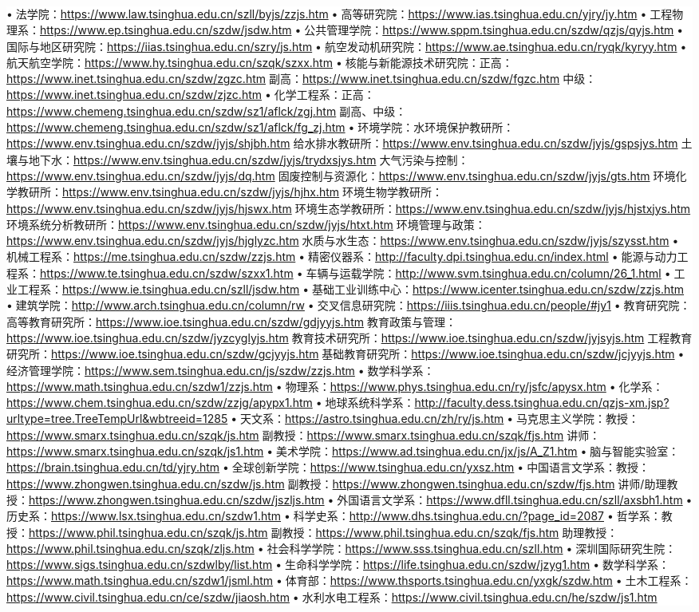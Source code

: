 •	法学院：https://www.law.tsinghua.edu.cn/szll/byjs/zzjs.htm
•	高等研究院：https://www.ias.tsinghua.edu.cn/yjry/jy.htm
•	工程物理系：https://www.ep.tsinghua.edu.cn/szdw/jsdw.htm
•	公共管理学院：https://www.sppm.tsinghua.edu.cn/szdw/qzjs/qyjs.htm
•	国际与地区研究院：https://iias.tsinghua.edu.cn/szry/js.htm
•	航空发动机研究院：https://www.ae.tsinghua.edu.cn/ryqk/kyryy.htm
•	航天航空学院：https://www.hy.tsinghua.edu.cn/szqk/szxx.htm
•	核能与新能源技术研究院：正高：https://www.inet.tsinghua.edu.cn/szdw/zgzc.htm
副高：https://www.inet.tsinghua.edu.cn/szdw/fgzc.htm
中级：https://www.inet.tsinghua.edu.cn/szdw/zjzc.htm
•	化学工程系：正高：https://www.chemeng.tsinghua.edu.cn/szdw/sz1/aflck/zgj.htm
副高、中级：https://www.chemeng.tsinghua.edu.cn/szdw/sz1/aflck/fg_zj.htm
•	环境学院：水环境保护教研所：https://www.env.tsinghua.edu.cn/szdw/jyjs/shjbh.htm
给水排水教研所：https://www.env.tsinghua.edu.cn/szdw/jyjs/gspsjys.htm
土壤与地下水：https://www.env.tsinghua.edu.cn/szdw/jyjs/trydxsjys.htm
大气污染与控制：https://www.env.tsinghua.edu.cn/szdw/jyjs/dq.htm
固废控制与资源化：https://www.env.tsinghua.edu.cn/szdw/jyjs/gts.htm
环境化学教研所：https://www.env.tsinghua.edu.cn/szdw/jyjs/hjhx.htm
环境生物学教研所：https://www.env.tsinghua.edu.cn/szdw/jyjs/hjswx.htm
环境生态学教研所：https://www.env.tsinghua.edu.cn/szdw/jyjs/hjstxjys.htm
环境系统分析教研所：https://www.env.tsinghua.edu.cn/szdw/jyjs/htxt.htm
环境管理与政策：https://www.env.tsinghua.edu.cn/szdw/jyjs/hjglyzc.htm
水质与水生态：https://www.env.tsinghua.edu.cn/szdw/jyjs/szysst.htm
•	机械工程系：https://me.tsinghua.edu.cn/szdw/zzjs.htm
•	精密仪器系：http://faculty.dpi.tsinghua.edu.cn/index.html
•	能源与动力工程系：https://www.te.tsinghua.edu.cn/szdw/szxx1.htm
•	车辆与运载学院：http://www.svm.tsinghua.edu.cn/column/26_1.html
•	工业工程系：https://www.ie.tsinghua.edu.cn/szll/jsdw.htm
•	基础工业训练中心：https://www.icenter.tsinghua.edu.cn/szdw/zzjs.htm
•	建筑学院：http://www.arch.tsinghua.edu.cn/column/rw
•	交叉信息研究院：https://iiis.tsinghua.edu.cn/people/#jy1
•	教育研究院：高等教育研究所：https://www.ioe.tsinghua.edu.cn/szdw/gdjyyjs.htm
教育政策与管理：https://www.ioe.tsinghua.edu.cn/szdw/jyzcyglyjs.htm
教育技术研究所：https://www.ioe.tsinghua.edu.cn/szdw/jyjsyjs.htm
工程教育研究所：https://www.ioe.tsinghua.edu.cn/szdw/gcjyyjs.htm
基础教育研究所：https://www.ioe.tsinghua.edu.cn/szdw/jcjyyjs.htm
•	经济管理学院：https://www.sem.tsinghua.edu.cn/js/szdw/zzjs.htm
•	数学科学系：https://www.math.tsinghua.edu.cn/szdw1/zzjs.htm
•	物理系：https://www.phys.tsinghua.edu.cn/ry/jsfc/apysx.htm
•	化学系：https://www.chem.tsinghua.edu.cn/szdw/zzjg/apypx1.htm
•	地球系统科学系：http://faculty.dess.tsinghua.edu.cn/qzjs-xm.jsp?urltype=tree.TreeTempUrl&wbtreeid=1285
•	天文系：https://astro.tsinghua.edu.cn/zh/ry/js.htm
•	马克思主义学院：教授：https://www.smarx.tsinghua.edu.cn/szqk/js.htm
副教授：https://www.smarx.tsinghua.edu.cn/szqk/fjs.htm
讲师：https://www.smarx.tsinghua.edu.cn/szqk/js1.htm
•	美术学院：https://www.ad.tsinghua.edu.cn/jx/js/A_Z1.htm
•	脑与智能实验室：https://brain.tsinghua.edu.cn/td/yjry.htm
•	全球创新学院：https://www.tsinghua.edu.cn/yxsz.htm
•	中国语言文学系：教授：https://www.zhongwen.tsinghua.edu.cn/szdw/js.htm
副教授：https://www.zhongwen.tsinghua.edu.cn/szdw/fjs.htm
讲师/助理教授：https://www.zhongwen.tsinghua.edu.cn/szdw/jszljs.htm
•	外国语言文学系：https://www.dfll.tsinghua.edu.cn/szll/axsbh1.htm
•	历史系：https://www.lsx.tsinghua.edu.cn/szdw1.htm
•	科学史系：http://www.dhs.tsinghua.edu.cn/?page_id=2087
•	哲学系：教授：https://www.phil.tsinghua.edu.cn/szqk/js.htm
副教授：https://www.phil.tsinghua.edu.cn/szqk/fjs.htm
助理教授：https://www.phil.tsinghua.edu.cn/szqk/zljs.htm
•	社会科学学院：https://www.sss.tsinghua.edu.cn/szll.htm
•	深圳国际研究生院：https://www.sigs.tsinghua.edu.cn/szdwlby/list.htm
•	生命科学学院：https://life.tsinghua.edu.cn/szdw/jzyg1.htm
•	数学科学系：https://www.math.tsinghua.edu.cn/szdw1/jsml.htm
•	体育部：https://www.thsports.tsinghua.edu.cn/yxgk/szdw.htm
•	土木工程系：https://www.civil.tsinghua.edu.cn/ce/szdw/jiaosh.htm
•	水利水电工程系：https://www.civil.tsinghua.edu.cn/he/szdw/js1.htm